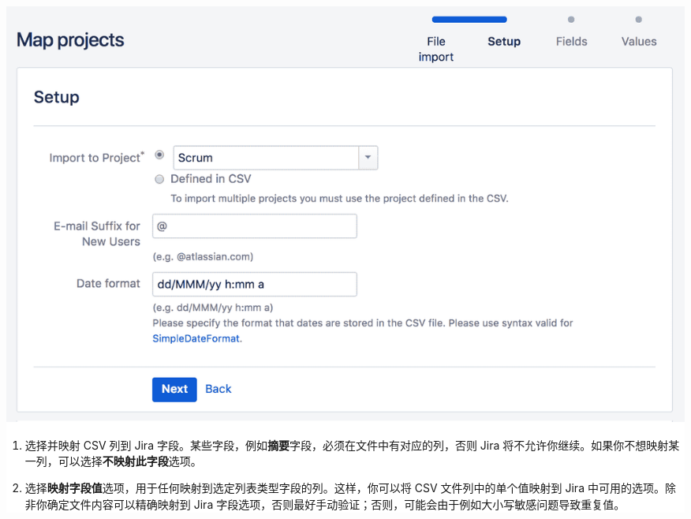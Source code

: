 ![](img/428c337c-3c50-46bc-b21e-7769dd56a008.png)

1.  选择并映射 CSV 列到 Jira 字段。某些字段，例如**摘要**字段，必须在文件中有对应的列，否则 Jira 将不允许你继续。如果你不想映射某一列，可以选择**不映射此字段**选项。

1.  选择**映射字段值**选项，用于任何映射到选定列表类型字段的列。这样，你可以将 CSV 文件列中的单个值映射到 Jira 中可用的选项。除非你确定文件内容可以精确映射到 Jira 字段选项，否则最好手动验证；否则，可能会由于例如大小写敏感问题导致重复值。
